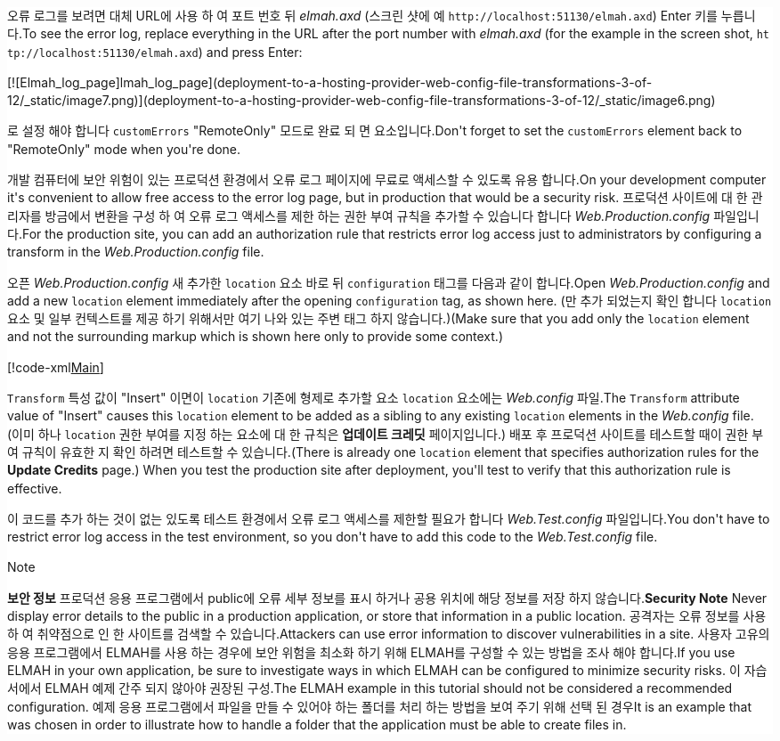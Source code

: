 <span data-ttu-id="4b2d5-152">오류 로그를 보려면 대체 URL에 사용 하 여 포트 번호 뒤 *elmah.axd* (스크린 샷에 예 `http://localhost:51130/elmah.axd`) Enter 키를 누릅니다.</span><span class="sxs-lookup"><span data-stu-id="4b2d5-152">To see the error log, replace everything in the URL after the port number with *elmah.axd* (for the example in the screen shot, `http://localhost:51130/elmah.axd`) and press Enter:</span></span>

[![E<span data-ttu-id="4b2d5-153">lmah_log_page]</span><span class="sxs-lookup"><span data-stu-id="4b2d5-153">lmah_log_page]</span></span>(deployment-to-a-hosting-provider-web-config-file-transformations-3-of-12/_static/image7.png)](deployment-to-a-hosting-provider-web-config-file-transformations-3-of-12/_static/image6.png)

<span data-ttu-id="4b2d5-154">로 설정 해야 합니다 `customErrors` "RemoteOnly" 모드로 완료 되 면 요소입니다.</span><span class="sxs-lookup"><span data-stu-id="4b2d5-154">Don't forget to set the `customErrors` element back to "RemoteOnly" mode when you're done.</span></span>

<span data-ttu-id="4b2d5-155">개발 컴퓨터에 보안 위험이 있는 프로덕션 환경에서 오류 로그 페이지에 무료로 액세스할 수 있도록 유용 합니다.</span><span class="sxs-lookup"><span data-stu-id="4b2d5-155">On your development computer it's convenient to allow free access to the error log page, but in production that would be a security risk.</span></span> <span data-ttu-id="4b2d5-156">프로덕션 사이트에 대 한 관리자를 방금에서 변환을 구성 하 여 오류 로그 액세스를 제한 하는 권한 부여 규칙을 추가할 수 있습니다 합니다 *Web.Production.config* 파일입니다.</span><span class="sxs-lookup"><span data-stu-id="4b2d5-156">For the production site, you can add an authorization rule that restricts error log access just to administrators by configuring a transform in the *Web.Production.config* file.</span></span>

<span data-ttu-id="4b2d5-157">오픈 *Web.Production.config* 새 추가한 `location` 요소 바로 뒤 `configuration` 태그를 다음과 같이 합니다.</span><span class="sxs-lookup"><span data-stu-id="4b2d5-157">Open *Web.Production.config* and add a new `location` element immediately after the opening `configuration` tag, as shown here.</span></span> <span data-ttu-id="4b2d5-158">(만 추가 되었는지 확인 합니다 `location` 요소 및 일부 컨텍스트를 제공 하기 위해서만 여기 나와 있는 주변 태그 하지 않습니다.)</span><span class="sxs-lookup"><span data-stu-id="4b2d5-158">(Make sure that you add only the `location` element and not the surrounding markup which is shown here only to provide some context.)</span></span>

[!code-xml[Main](deployment-to-a-hosting-provider-web-config-file-transformations-3-of-12/samples/sample2.xml?highlight=2-9)]

<span data-ttu-id="4b2d5-159">`Transform` 특성 값이 "Insert" 이면이 `location` 기존에 형제로 추가할 요소 `location` 요소에는 *Web.config* 파일.</span><span class="sxs-lookup"><span data-stu-id="4b2d5-159">The `Transform` attribute value of "Insert" causes this `location` element to be added as a sibling to any existing `location` elements in the *Web.config* file.</span></span> <span data-ttu-id="4b2d5-160">(이미 하나 `location` 권한 부여를 지정 하는 요소에 대 한 규칙은 **업데이트 크레딧** 페이지입니다.) 배포 후 프로덕션 사이트를 테스트할 때이 권한 부여 규칙이 유효한 지 확인 하려면 테스트할 수 있습니다.</span><span class="sxs-lookup"><span data-stu-id="4b2d5-160">(There is already one `location` element that specifies authorization rules for the **Update Credits** page.) When you test the production site after deployment, you'll test to verify that this authorization rule is effective.</span></span>

<span data-ttu-id="4b2d5-161">이 코드를 추가 하는 것이 없는 있도록 테스트 환경에서 오류 로그 액세스를 제한할 필요가 합니다 *Web.Test.config* 파일입니다.</span><span class="sxs-lookup"><span data-stu-id="4b2d5-161">You don't have to restrict error log access in the test environment, so you don't have to add this code to the *Web.Test.config* file.</span></span>

> [!NOTE] 
> 
> <span data-ttu-id="4b2d5-162">**보안 정보** 프로덕션 응용 프로그램에서 public에 오류 세부 정보를 표시 하거나 공용 위치에 해당 정보를 저장 하지 않습니다.</span><span class="sxs-lookup"><span data-stu-id="4b2d5-162">**Security Note** Never display error details to the public in a production application, or store that information in a public location.</span></span> <span data-ttu-id="4b2d5-163">공격자는 오류 정보를 사용 하 여 취약점으로 인 한 사이트를 검색할 수 있습니다.</span><span class="sxs-lookup"><span data-stu-id="4b2d5-163">Attackers can use error information to discover vulnerabilities in a site.</span></span> <span data-ttu-id="4b2d5-164">사용자 고유의 응용 프로그램에서 ELMAH를 사용 하는 경우에 보안 위험을 최소화 하기 위해 ELMAH를 구성할 수 있는 방법을 조사 해야 합니다.</span><span class="sxs-lookup"><span data-stu-id="4b2d5-164">If you use ELMAH in your own application, be sure to investigate ways in which ELMAH can be configured to minimize security risks.</span></span> <span data-ttu-id="4b2d5-165">이 자습서에서 ELMAH 예제 간주 되지 않아야 권장된 구성.</span><span class="sxs-lookup"><span data-stu-id="4b2d5-165">The ELMAH example in this tutorial should not be considered a recommended configuration.</span></span> <span data-ttu-id="4b2d5-166">예제 응용 프로그램에서 파일을 만들 수 있어야 하는 폴더를 처리 하는 방법을 보여 주기 위해 선택 된 경우</span><span class="sxs-lookup"><span data-stu-id="4b2d5-166">It is an example that was chosen in order to illustrate how to handle a folder that the application must be able to create files in.</span></span>
